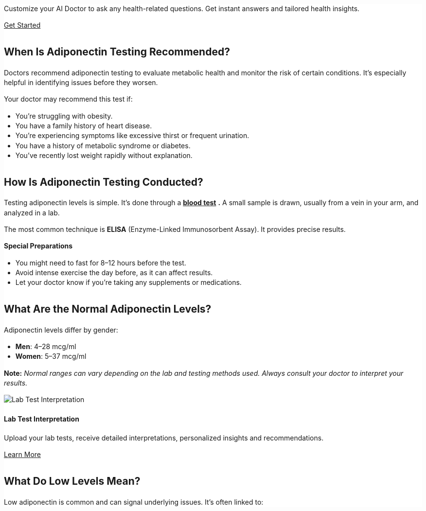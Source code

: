 Customize your AI Doctor to ask any health-related questions. Get instant answers and tailored health insights.

[Get Started](https://docus.ai/ai-doctor)

## When Is Adiponectin Testing Recommended?

Doctors recommend adiponectin testing to evaluate metabolic health and monitor the risk of certain conditions. It’s especially helpful in identifying issues before they worsen.

Your doctor may recommend this test if:

- You’re struggling with obesity.
- You have a family history of heart disease.
- You’re experiencing symptoms like excessive thirst or frequent urination.
- You have a history of metabolic syndrome or diabetes.
- You’ve recently lost weight rapidly without explanation.

## How Is Adiponectin Testing Conducted?

Testing adiponectin levels is simple. It’s done through a [**blood test**](https://docus.ai/glossary/lab-test-types/blood-test-overview) **.** A small sample is drawn, usually from a vein in your arm, and analyzed in a lab.

The most common technique is **ELISA** (Enzyme-Linked Immunosorbent Assay). It provides precise results.

**Special Preparations**

- You might need to fast for 8–12 hours before the test.
- Avoid intense exercise the day before, as it can affect results.
- Let your doctor know if you’re taking any supplements or medications.

## What Are the Normal Adiponectin Levels?

Adiponectin levels differ by gender:

- **Men**: 4–28 mcg/ml
- **Women**: 5–37 mcg/ml

**Note:** _Normal ranges can vary depending on the lab and testing methods used. Always consult your doctor to interpret your results._

![Lab Test Interpretation](https://docus.ai/_next/image?url=%2Fhome%2Fservices%2Fhome_lab_tests.png&w=3840&q=100)

#### Lab Test Interpretation

Upload your lab tests, receive detailed interpretations, personalized insights and recommendations.

[Learn More](https://docus.ai/lab-test-interpretation)

## What Do Low Levels Mean?

Low adiponectin is common and can signal underlying issues. It’s often linked to:
